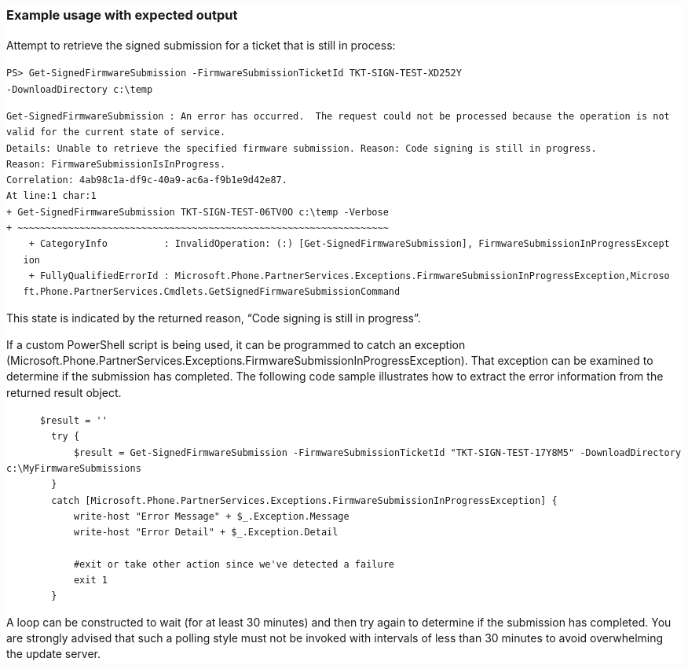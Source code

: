 ### <span id="Example_usage_with_expected_output"></span><span id="example_usage_with_expected_output"></span><span id="EXAMPLE_USAGE_WITH_EXPECTED_OUTPUT"></span>Example usage with expected output

Attempt to retrieve the signed submission for a ticket that is still in process:

``` syntax
PS> Get-SignedFirmwareSubmission -FirmwareSubmissionTicketId TKT-SIGN-TEST-XD252Y 
-DownloadDirectory c:\temp
```

``` syntax
Get-SignedFirmwareSubmission : An error has occurred.  The request could not be processed because the operation is not
valid for the current state of service.
Details: Unable to retrieve the specified firmware submission. Reason: Code signing is still in progress.
Reason: FirmwareSubmissionIsInProgress.
Correlation: 4ab98c1a-df9c-40a9-ac6a-f9b1e9d42e87.
At line:1 char:1
+ Get-SignedFirmwareSubmission TKT-SIGN-TEST-06TV0O c:\temp -Verbose
+ ~~~~~~~~~~~~~~~~~~~~~~~~~~~~~~~~~~~~~~~~~~~~~~~~~~~~~~~~~~~~~~~~~~
    + CategoryInfo          : InvalidOperation: (:) [Get-SignedFirmwareSubmission], FirmwareSubmissionInProgressExcept
   ion
    + FullyQualifiedErrorId : Microsoft.Phone.PartnerServices.Exceptions.FirmwareSubmissionInProgressException,Microso
   ft.Phone.PartnerServices.Cmdlets.GetSignedFirmwareSubmissionCommand            
```

This state is indicated by the returned reason, “Code signing is still in progress”.

If a custom PowerShell script is being used, it can be programmed to catch an exception (Microsoft.Phone.PartnerServices.Exceptions.FirmwareSubmissionInProgressException). That exception can be examined to determine if the submission has completed. The following code sample illustrates how to extract the error information from the returned result object.

``` syntax
      $result = ''
        try {
            $result = Get-SignedFirmwareSubmission -FirmwareSubmissionTicketId "TKT-SIGN-TEST-17Y8M5" -DownloadDirectory c:\MyFirmwareSubmissions
        }
        catch [Microsoft.Phone.PartnerServices.Exceptions.FirmwareSubmissionInProgressException] {
            write-host "Error Message" + $_.Exception.Message
            write-host "Error Detail" + $_.Exception.Detail
            
            #exit or take other action since we've detected a failure
            exit 1
        } 
```

A loop can be constructed to wait (for at least 30 minutes) and then try again to determine if the submission has completed. You are strongly advised that such a polling style must not be invoked with intervals of less than 30 minutes to avoid overwhelming the update server.
